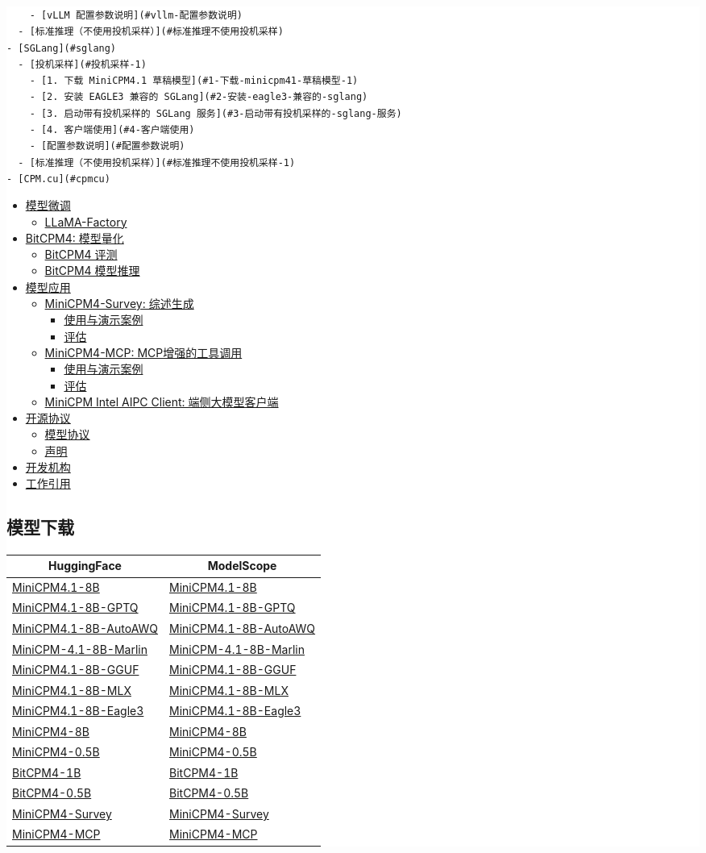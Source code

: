         - [vLLM 配置参数说明](#vllm-配置参数说明)
      - [标准推理（不使用投机采样）](#标准推理不使用投机采样)
    - [SGLang](#sglang)
      - [投机采样](#投机采样-1)
        - [1. 下载 MiniCPM4.1 草稿模型](#1-下载-minicpm41-草稿模型-1)
        - [2. 安装 EAGLE3 兼容的 SGLang](#2-安装-eagle3-兼容的-sglang)
        - [3. 启动带有投机采样的 SGLang 服务](#3-启动带有投机采样的-sglang-服务)
        - [4. 客户端使用](#4-客户端使用)
        - [配置参数说明](#配置参数说明)
      - [标准推理（不使用投机采样）](#标准推理不使用投机采样-1)
    - [CPM.cu](#cpmcu)
  - [模型微调](#模型微调)
    - [LLaMA-Factory](#llama-factory)
  - [BitCPM4: 模型量化](#bitcpm4-模型量化)
    - [BitCPM4 评测](#bitcpm4-评测)
    - [BitCPM4 模型推理](#bitcpm4-模型推理)
  - [模型应用](#模型应用)
    - [MiniCPM4-Survey: 综述生成](#minicpm4-survey-综述生成)
      - [使用与演示案例](#使用与演示案例)
      - [评估](#评估)
    - [MiniCPM4-MCP: MCP增强的工具调用](#minicpm4-mcp-mcp增强的工具调用)
      - [使用与演示案例](#使用与演示案例-1)
      - [评估](#评估-1)
    - [MiniCPM Intel AIPC Client: 端侧大模型客户端](#minicpm-intel-aipc-client-端侧大模型客户端)
- [开源协议](#开源协议)
    - [模型协议](#模型协议)
    - [声明](#声明)
- [开发机构](#开发机构)
- [工作引用](#工作引用)


## 模型下载

  | HuggingFace | ModelScope |
  |-------------|------------|
  | [MiniCPM4.1-8B](https://huggingface.co/openbmb/MiniCPM4.1-8B) | [MiniCPM4.1-8B](https://www.modelscope.cn/models/OpenBMB/MiniCPM4.1-8B) |
  | [MiniCPM4.1-8B-GPTQ](https://huggingface.co/openbmb/MiniCPM4.1-8B-GPTQ) | [MiniCPM4.1-8B-GPTQ](https://www.modelscope.cn/openbmb/MiniCPM4.1-8B-GPTQ) | 
  | [MiniCPM4.1-8B-AutoAWQ](https://huggingface.co/openbmb/MiniCPM4.1-8B-AutoAWQ) | [MiniCPM4.1-8B-AutoAWQ](https://www.modelscope.cn/openbmb/MiniCPM4.1-8B-AutoAWQ) | 
  | [MiniCPM-4.1-8B-Marlin](https://huggingface.co/openbmb/MiniCPM-4.1-8B-Marlin) | [MiniCPM-4.1-8B-Marlin](https://www.modelscope.cn/openbmb/MiniCPM-4.1-8B-Marlin) | 
  | [MiniCPM4.1-8B-GGUF](https://huggingface.co/openbmb/MiniCPM4.1-8B-GGUF) | [MiniCPM4.1-8B-GGUF](https://www.modelscope.cn/openbmb/MiniCPM4.1-8B-GGUF) | 
  | [MiniCPM4.1-8B-MLX](https://huggingface.co/openbmb/MiniCPM4.1-8B-MLX) | [MiniCPM4.1-8B-MLX](https://www.modelscope.cn/openbmb/MiniCPM4.1-8B-MLX) | 
  | [MiniCPM4.1-8B-Eagle3](https://huggingface.co/openbmb/MiniCPM4.1-8B-Eagle3) | [MiniCPM4.1-8B-Eagle3](https://www.modelscope.cn/openbmb/MiniCPM4.1-8B-Eagle3) | 
  | [MiniCPM4-8B](https://huggingface.co/openbmb/MiniCPM4-8B)    | [MiniCPM4-8B](https://www.modelscope.cn/models/OpenBMB/MiniCPM4-8B) |
  | [MiniCPM4-0.5B](https://huggingface.co/openbmb/MiniCPM4-0.5B) | [MiniCPM4-0.5B](https://www.modelscope.cn/models/OpenBMB/MiniCPM4-0.5B) |
  | [BitCPM4-1B](https://huggingface.co/openbmb/BitCPM4-1B)        | [BitCPM4-1B](https://www.modelscope.cn/models/OpenBMB/BitCPM4-1B) |
  | [BitCPM4-0.5B](https://huggingface.co/openbmb/BitCPM4-0.5B)    | [BitCPM4-0.5B](https://www.modelscope.cn/models/OpenBMB/BitCPM4-0.5B) |
  | [MiniCPM4-Survey](https://huggingface.co/openbmb/MiniCPM4-Survey) | [MiniCPM4-Survey](https://www.modelscope.cn/models/OpenBMB/MiniCPM4-Survey) |
  | [MiniCPM4-MCP](https://huggingface.co/openbmb/MiniCPM4-MCP)  | [MiniCPM4-MCP](https://www.modelscope.cn/models/OpenBMB/MiniCPM4-MCP) |
